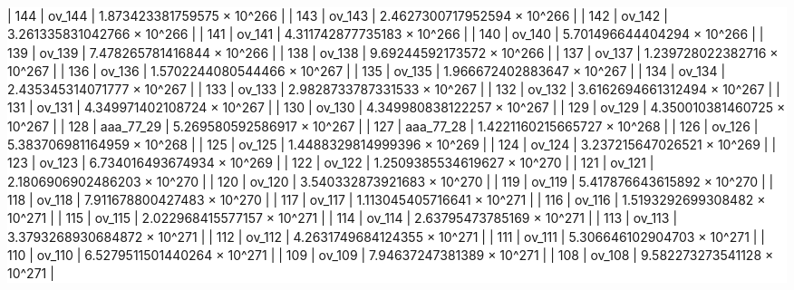 | 144 | ov_144 | 1.873423381759575 × 10^266 |
| 143 | ov_143 | 2.4627300717952594 × 10^266 |
| 142 | ov_142 | 3.261335831042766 × 10^266 |
| 141 | ov_141 | 4.311742877735183 × 10^266 |
| 140 | ov_140 | 5.701496644404294 × 10^266 |
| 139 | ov_139 | 7.478265781416844 × 10^266 |
| 138 | ov_138 | 9.69244592173572 × 10^266 |
| 137 | ov_137 | 1.239728022382716 × 10^267 |
| 136 | ov_136 | 1.5702244080544466 × 10^267 |
| 135 | ov_135 | 1.966672402883647 × 10^267 |
| 134 | ov_134 | 2.435345314071777 × 10^267 |
| 133 | ov_133 | 2.9828733787331533 × 10^267 |
| 132 | ov_132 | 3.6162694661312494 × 10^267 |
| 131 | ov_131 | 4.349971402108724 × 10^267 |
| 130 | ov_130 | 4.349980838122257 × 10^267 |
| 129 | ov_129 | 4.350010381460725 × 10^267 |
| 128 | aaa_77_29 | 5.269580592586917 × 10^267 |
| 127 | aaa_77_28 | 1.4221160215665727 × 10^268 |
| 126 | ov_126 | 5.383706981164959 × 10^268 |
| 125 | ov_125 | 1.4488329814999396 × 10^269 |
| 124 | ov_124 | 3.237215647026521 × 10^269 |
| 123 | ov_123 | 6.734016493674934 × 10^269 |
| 122 | ov_122 | 1.2509385534619627 × 10^270 |
| 121 | ov_121 | 2.1806906902486203 × 10^270 |
| 120 | ov_120 | 3.540332873921683 × 10^270 |
| 119 | ov_119 | 5.417876643615892 × 10^270 |
| 118 | ov_118 | 7.911678800427483 × 10^270 |
| 117 | ov_117 | 1.113045405716641 × 10^271 |
| 116 | ov_116 | 1.5193292699308482 × 10^271 |
| 115 | ov_115 | 2.022968415577157 × 10^271 |
| 114 | ov_114 | 2.63795473785169 × 10^271 |
| 113 | ov_113 | 3.3793268930684872 × 10^271 |
| 112 | ov_112 | 4.2631749684124355 × 10^271 |
| 111 | ov_111 | 5.306646102904703 × 10^271 |
| 110 | ov_110 | 6.5279511501440264 × 10^271 |
| 109 | ov_109 | 7.94637247381389 × 10^271 |
| 108 | ov_108 | 9.582273273541128 × 10^271 |
